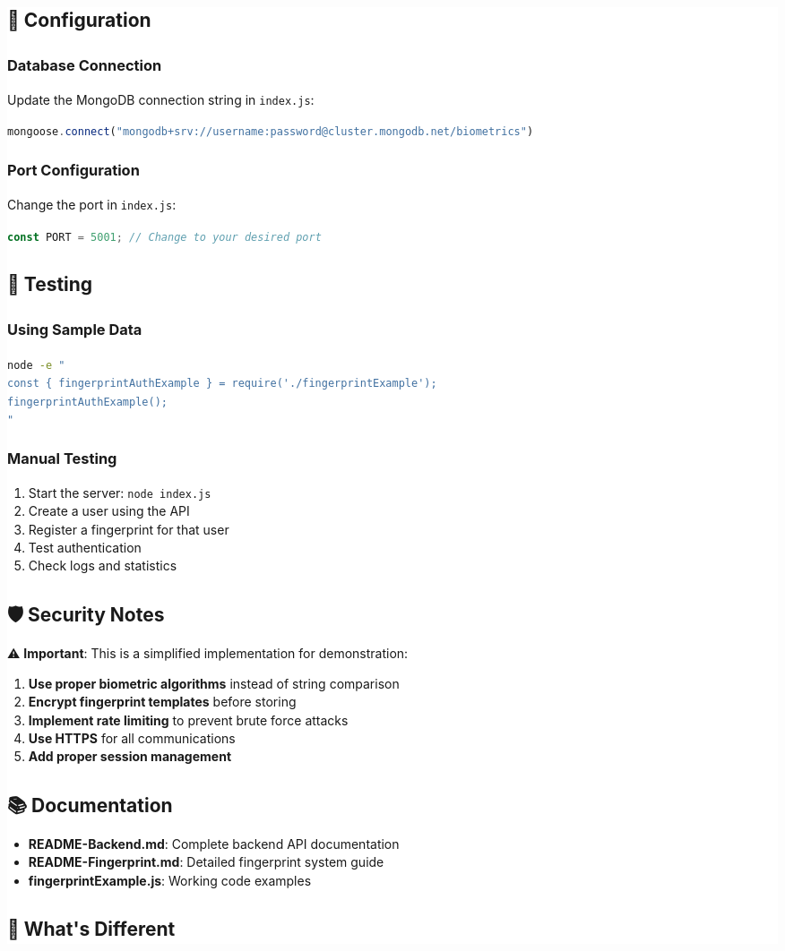 ## 🔧 Configuration

### Database Connection
Update the MongoDB connection string in `index.js`:
```javascript
mongoose.connect("mongodb+srv://username:password@cluster.mongodb.net/biometrics")
```

### Port Configuration
Change the port in `index.js`:
```javascript
const PORT = 5001; // Change to your desired port
```

## 🧪 Testing

### Using Sample Data
```bash
node -e "
const { fingerprintAuthExample } = require('./fingerprintExample');
fingerprintAuthExample();
"
```

### Manual Testing
1. Start the server: `node index.js`
2. Create a user using the API
3. Register a fingerprint for that user
4. Test authentication
5. Check logs and statistics

## 🛡️ Security Notes

⚠️ **Important**: This is a simplified implementation for demonstration:

1. **Use proper biometric algorithms** instead of string comparison
2. **Encrypt fingerprint templates** before storing
3. **Implement rate limiting** to prevent brute force attacks
4. **Use HTTPS** for all communications
5. **Add proper session management**

## 📚 Documentation

- **README-Backend.md**: Complete backend API documentation
- **README-Fingerprint.md**: Detailed fingerprint system guide
- **fingerprintExample.js**: Working code examples

## 🎯 What's Different
